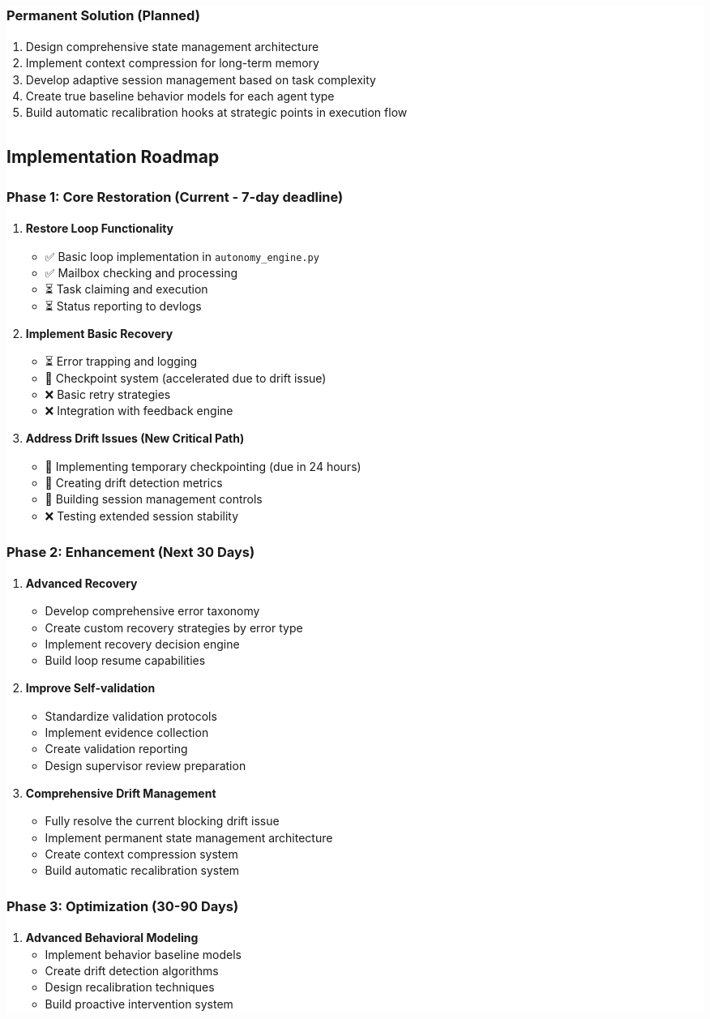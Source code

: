 ### Permanent Solution (Planned)
1. Design comprehensive state management architecture
2. Implement context compression for long-term memory
3. Develop adaptive session management based on task complexity
4. Create true baseline behavior models for each agent type
5. Build automatic recalibration hooks at strategic points in execution flow

## Implementation Roadmap

### Phase 1: Core Restoration (Current - 7-day deadline)

1. **Restore Loop Functionality**
   - ✅ Basic loop implementation in `autonomy_engine.py`
   - ✅ Mailbox checking and processing
   - ⏳ Task claiming and execution
   - ⏳ Status reporting to devlogs

2. **Implement Basic Recovery**
   - ⏳ Error trapping and logging
   - 🔄 Checkpoint system (accelerated due to drift issue)
   - ❌ Basic retry strategies
   - ❌ Integration with feedback engine

3. **Address Drift Issues (New Critical Path)**
   - 🔄 Implementing temporary checkpointing (due in 24 hours)
   - 🔄 Creating drift detection metrics
   - 🔄 Building session management controls
   - ❌ Testing extended session stability

### Phase 2: Enhancement (Next 30 Days)

1. **Advanced Recovery**
   - Develop comprehensive error taxonomy
   - Create custom recovery strategies by error type
   - Implement recovery decision engine
   - Build loop resume capabilities

2. **Improve Self-validation**
   - Standardize validation protocols
   - Implement evidence collection
   - Create validation reporting
   - Design supervisor review preparation

3. **Comprehensive Drift Management**
   - Fully resolve the current blocking drift issue
   - Implement permanent state management architecture
   - Create context compression system
   - Build automatic recalibration system

### Phase 3: Optimization (30-90 Days)

1. **Advanced Behavioral Modeling**
   - Implement behavior baseline models
   - Create drift detection algorithms
   - Design recalibration techniques
   - Build proactive intervention system
